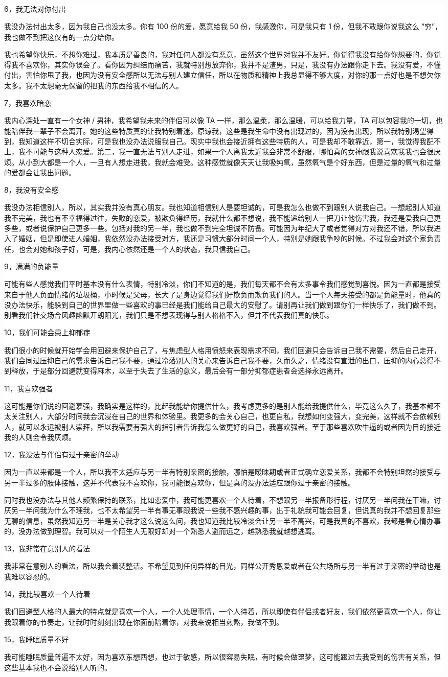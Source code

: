 6，我无法对你付出

我没办法付出太多，因为我自己也没太多。你有 100 份的爱，愿意给我 50 份，我感激你，可是我只有 1 份，但我不敢跟你说我这么 “穷”，我也做不到把这仅有的一点分给你。

我也希望你快乐，不想你难过，我本质是善良的，我对任何人都没有恶意，虽然这个世界对我并不友好。你觉得我没有给你你想要的，你觉得我不喜欢你，其实你误会了。看你因为纠结而痛苦，我就特别想放弃你，我并不是渣男，只是，我没有办法跟你走下去。我没有爱，不懂付出，害怕你甩了我，也因为没有安全感所以无法与别人建立信任，所以在物质和精神上我总显得不够大度，对你的那一点好也是不想欠你太多。我不太想毫无保留的把我的东西给我不相信的人。



7，我喜欢暗恋

我内心深处一直有一个女神 / 男神，我希望我未来的伴侣可以像 TA 一样，那么温柔，那么温暖，可以给我力量，TA 可以包容我的一切，也能陪伴我一辈子不会离开。她的这些特质真的让我特别着迷。原谅我，这些是我生命中没有出现过的，因为没有出现，所以我特别渴望得到，我知道这样不切合实际，可是我也没办法说服我自己。现实中我也会接近拥有这些特质的人，可是我却不敢靠近，第一，我觉得我配不上，我不可能与这种人恋爱。第二，我一直无法与别人走进，如果一个人离我太近我会非常不舒服，哪怕真的女神跟我说喜欢我我也会很厌烦。从小到大都是一个人，一旦有人想走进我，我就会难受。这种感觉就像天天让我吸纯氧，虽然氧气是个好东西，但是过量的氧气和过量的爱都会让我出问题。

8，我没有安全感

我没办法相信别人，所以，其实我并没有真心朋友。我也知道相信别人是要坦诚的，可是我怎么也做不到跟别人说我自己。一想起别人知道我不完美，我也有不幸福得过往，失败的恋爱，被欺负得经历，我就什么都不想说，我不能递给别人一把刀让他伤害我，我还是爱我自己更多些，或者说保护自己更多一些。包括对我的另一半，我也做不到完全坦诚不防备。可能因为年纪大了或者觉得对方对我还不错，所以我进入了婚姻，但是即使进人婚姻，我依然没办法接受对方，我还是习惯大部分时间一个人，特别是她跟我争吵的时候。不过我会对这个家负责任，也会对她和孩子好，可是，我内心依然还是一个人的状态，我只信我自己。

9，满满的负能量

可能有些人感觉我们平时基本没有什么表情，特别冷淡，你们不知道的是，我们每天都不会有太多事令我们感觉到喜悦。因为一直都是接受来自于他人负面情绪的垃圾桶，小时候是父母，长大了是身边觉得我们好欺负而欺负我们的人。当一个人每天接受的都是负能量时，他真的没办法快乐，能躲到自己的世界里做一些喜欢的事已经是我们能给自己最大的安慰了。请别再让我们做到跟你们一样快乐了，我们做不到。别看我们社交场合风趣幽默开朗阳光，我们只是不想表现得与别人格格不入，但并不代表我们真的快乐。

10，我们可能会患上抑郁症

我们很小的时候就开始学会用回避来保护自己了，与焦虑型人格用愤怒来表现需求不同，我们回避只会告诉自己我不需要，然后自己走开，我们会同过压抑自己的需求告诉自己我不要，通过冷落别人的关心来告诉自己我不要，久而久之，情绪没有宣泄的出口，压抑的内心总得不到释放，于是部分回避就变得麻木，以至于失去了生活的意义，最后会有一部分抑郁症患者会选择永远离开。



11，我喜欢强者

这可能是你们说的回避慕强，我确实是这样的，比起我能给你提供什么，我考虑更多的是别人能给我提供什么，毕竟这么久了，我基本都不太关注别人，大部分时间我会沉浸在自己的世界和体验里。我更多的会关心自己，也更自私，我想如何变强大，变完美，这样就不会依赖别人，就可以永远被别人崇拜，所以我需要有强大的指引者告诉我怎么做更好的自己，我喜欢强者。至于那些喜欢吹牛逼的或者因为目的接近我的人则会令我厌烦。

12，我没法与伴侣有过于亲密的举动

因为一直以来都是一个人，所以我不太适应与另一半有特别亲密的接触，哪怕是暧昧期或者正式确立恋爱关系，我都不会特别坦然的接受与另一半过多的肢体接触，这并不代表我不喜欢你，我可能很喜欢你，但是真的没办法适应跟你过于亲密的接触。

同时我也没办法与其他人频繁保持的联系，比如恋爱中，我可能更喜欢一个人待着，不想跟另一半报备形行程，讨厌另一半问我在干嘛，讨厌另一半问我为什么不理我，也不太希望另一半有事无事跟我说一些我不感兴趣的事，出于礼貌我可能会回复，但说真的我并不想回复那些无聊的信息，虽然我知道另一半是关心我才这么说这么问，我也知道我比较冷淡会让另一半不高兴，可是我真的不喜欢，我都是看心情办事的，没办法做到理智。我可以对一个陌生人无限好却对一个熟悉人避而远之，越熟悉我就越想逃离。

13，我非常在意别人的看法

我非常在意别人的看法，所以我会着装整洁。不希望见到任何异样的目光，同样公开秀恩爱或者在公共场所与另一半有过于亲密的举动也是我难以容忍的。

14，我比较喜欢一个人待着

我们回避型人格的人最大的特点就是喜欢一个人，一个人处理事情，一个人待着，所以即使有伴侣或者好友，我们依然更喜欢一个人，你让我跟着你的节奏走，让我时时刻刻出现在你面前陪着你，对我来说相当煎熬，我做不到。

15，我睡眠质量不好

我可能睡眠质量普遍不太好，因为喜欢东想西想，也过于敏感，所以很容易失眠，有时候会做噩梦，这可能跟过去我受到的伤害有关系，但这些基本我也不会说给别人听的。
